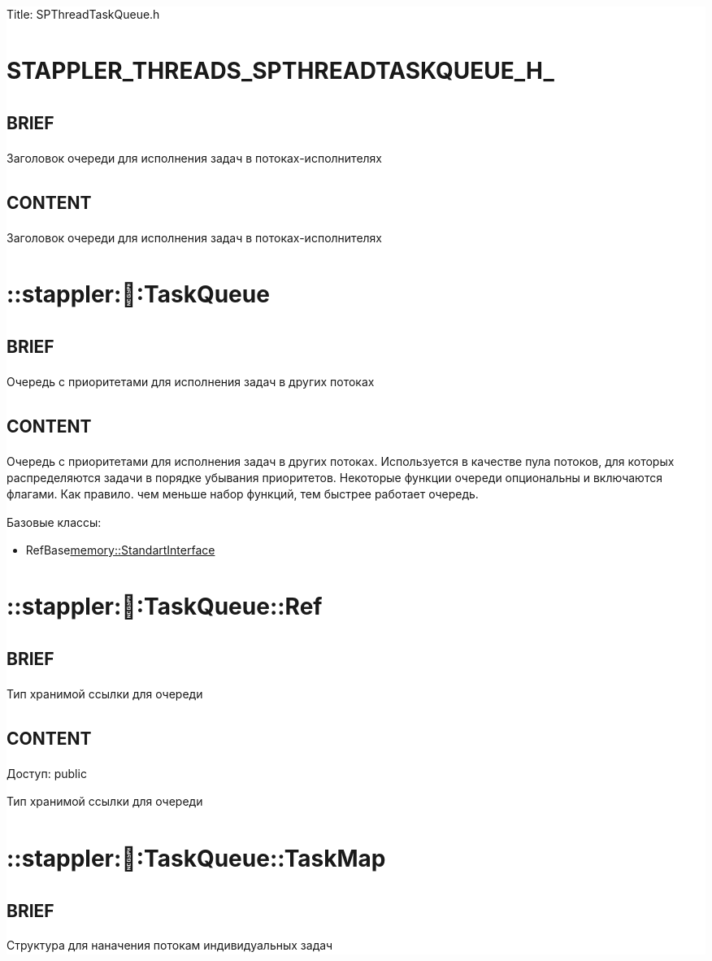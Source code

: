 Title: SPThreadTaskQueue.h


# STAPPLER_THREADS_SPTHREADTASKQUEUE_H_

## BRIEF

Заголовок очереди для исполнения задач в потоках-исполнителях

## CONTENT

Заголовок очереди для исполнения задач в потоках-исполнителях


# ::stappler::thread::TaskQueue

## BRIEF

Очередь с приоритетами для исполнения задач в других потоках

## CONTENT

Очередь с приоритетами для исполнения задач в других потоках. Используется в качестве пула потоков, для которых распределяются задачи в порядке убывания приоритетов. Некоторые функции очереди опциональны и включаются флагами. Как правило. чем меньше набор функций, тем быстрее работает очередь.

Базовые классы:
* RefBase<memory::StandartInterface>


# ::stappler::thread::TaskQueue::Ref

## BRIEF

Тип хранимой ссылки для очереди

## CONTENT

Доступ: public

Тип хранимой ссылки для очереди


# ::stappler::thread::TaskQueue::TaskMap

## BRIEF

Структура для наначения потокам индивидуальных задач

